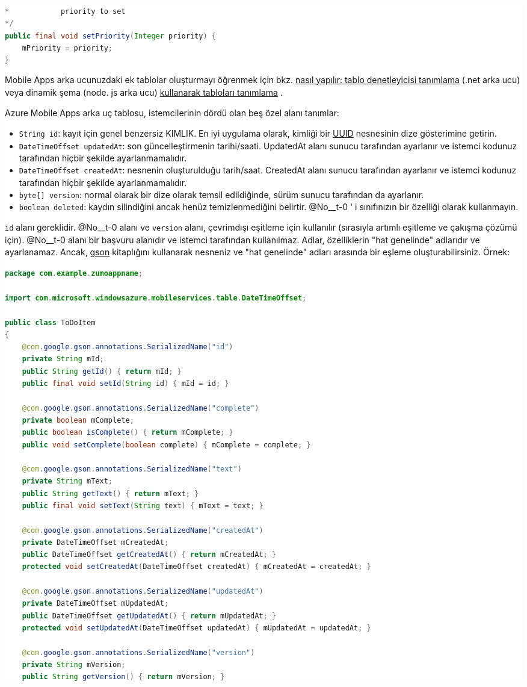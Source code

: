 ```java
*            priority to set
*/
public final void setPriority(Integer priority) {
    mPriority = priority;
}
```

Mobile Apps arka ucunuzdaki ek tablolar oluşturmayı öğrenmek için bkz. [nasıl yapılır: tablo denetleyicisi tanımlama][15] (.net arka ucu) veya dinamik şema (node. js arka ucu) [kullanarak tabloları tanımlama][16] .

Azure Mobile Apps arka uç tablosu, istemcilerinin dördü olan beş özel alanı tanımlar:

* `String id`: kayıt için genel benzersiz KIMLIK.  En iyi uygulama olarak, kimliği bir [UUID][17] nesnesinin dize gösterimine getirin.
* `DateTimeOffset updatedAt`: son güncelleştirmenin tarihi/saati.  UpdatedAt alanı sunucu tarafından ayarlanır ve istemci kodunuz tarafından hiçbir şekilde ayarlanmamalıdır.
* `DateTimeOffset createdAt`: nesnenin oluşturulduğu tarih/saat.  CreatedAt alanı sunucu tarafından ayarlanır ve istemci kodunuz tarafından hiçbir şekilde ayarlanmamalıdır.
* `byte[] version`: normal olarak bir dize olarak temsil edildiğinde, sürüm sunucu tarafından da ayarlanır.
* `boolean deleted`: kaydın silindiğini ancak henüz temizlenmediğini belirtir.  @No__t-0 ' i sınıfınızın bir özelliği olarak kullanmayın.

`id` alanı gereklidir.  @No__t-0 alanı ve `version` alanı, çevrimdışı eşitleme için kullanılır (sırasıyla artımlı eşitleme ve çakışma çözümü için).  @No__t-0 alanı bir başvuru alanıdır ve istemci tarafından kullanılmaz.  Adlar, özelliklerin "hat genelinde" adlarıdır ve ayarlanamaz.  Ancak, [gson][3] kitaplığını kullanarak nesneniz ve "hat genelinde" adları arasında bir eşleme oluşturabilirsiniz.  Örnek:

```java
package com.example.zumoappname;

import com.microsoft.windowsazure.mobileservices.table.DateTimeOffset;

public class ToDoItem
{
    @com.google.gson.annotations.SerializedName("id")
    private String mId;
    public String getId() { return mId; }
    public final void setId(String id) { mId = id; }

    @com.google.gson.annotations.SerializedName("complete")
    private boolean mComplete;
    public boolean isComplete() { return mComplete; }
    public void setComplete(boolean complete) { mComplete = complete; }

    @com.google.gson.annotations.SerializedName("text")
    private String mText;
    public String getText() { return mText; }
    public final void setText(String text) { mText = text; }

    @com.google.gson.annotations.SerializedName("createdAt")
    private DateTimeOffset mCreatedAt;
    public DateTimeOffset getCreatedAt() { return mCreatedAt; }
    protected void setCreatedAt(DateTimeOffset createdAt) { mCreatedAt = createdAt; }

    @com.google.gson.annotations.SerializedName("updatedAt")
    private DateTimeOffset mUpdatedAt;
    public DateTimeOffset getUpdatedAt() { return mUpdatedAt; }
    protected void setUpdatedAt(DateTimeOffset updatedAt) { mUpdatedAt = updatedAt; }

    @com.google.gson.annotations.SerializedName("version")
    private String mVersion;
    public String getVersion() { return mVersion; }
```

[Get started with Azure Mobile Apps]: app-service-mobile-android-get-started.md
[ASCII control codes C0 and C1]: https://en.wikipedia.org/wiki/Data_link_escape_character#C1_set
[Mobile Services SDK for Android]: https://go.microsoft.com/fwlink/p/?LinkID=717033
[Azure portal]: https://portal.azure.com
[Kimlik doğrulaması ile çalışmaya başlama]: app-service-mobile-android-get-started-users.md
[1]: https://static.javadoc.io/com.google.code.gson/gson/2.8.5/com/google/gson/JsonObject.html
[2]: https://hashtagfail.com/post/44606137082/mobile-services-android-serialization-gson
[3]: https://www.javadoc.io/doc/com.google.code.gson/gson/2.8.5
[4]: https://go.microsoft.com/fwlink/p/?LinkId=296840
[5]: app-service-mobile-android-get-started-push.md
[6]: ../notification-hubs/notification-hubs-push-notification-overview.md#integration-with-app-service-mobile-apps
[7]: app-service-mobile-android-get-started-users.md#cache-tokens
[8]: https://azure.github.io/azure-mobile-apps-android-client/com/microsoft/windowsazure/mobileservices/table/MobileServiceTable.html
[9]: https://azure.github.io/azure-mobile-apps-android-client/com/microsoft/windowsazure/mobileservices/MobileServiceClient.html
[10]: app-service-mobile-dotnet-backend-how-to-use-server-sdk.md
[11]: app-service-mobile-node-backend-how-to-use-server-sdk.md
[12]: https://azure.github.io/azure-mobile-apps-android-client/
[13]: app-service-mobile-android-get-started.md#create-a-new-azure-mobile-app-backend
[14]: https://go.microsoft.com/fwlink/p/?LinkID=717034
[15]: app-service-mobile-dotnet-backend-how-to-use-server-sdk.md#define-table-controller
[16]: app-service-mobile-node-backend-how-to-use-server-sdk.md#TableOperations
[17]: https://developer.android.com/reference/java/util/UUID.html
[18]: https://github.com/google/guava/wiki/ListenableFutureExplained
[19]: https://www.odata.org/documentation/odata-version-3-0/
[20]: https://hashtagfail.com/post/46493261719/mobile-services-android-querying
[21]: https://github.com/Azure-Samples/azure-mobile-apps-android-quickstart
[22]: ../app-service/configure-authentication-provider-aad.md
[Future]: https://developer.android.com/reference/java/util/concurrent/Future.html
[AsyncTask]: https://developer.android.com/reference/android/os/AsyncTask.html